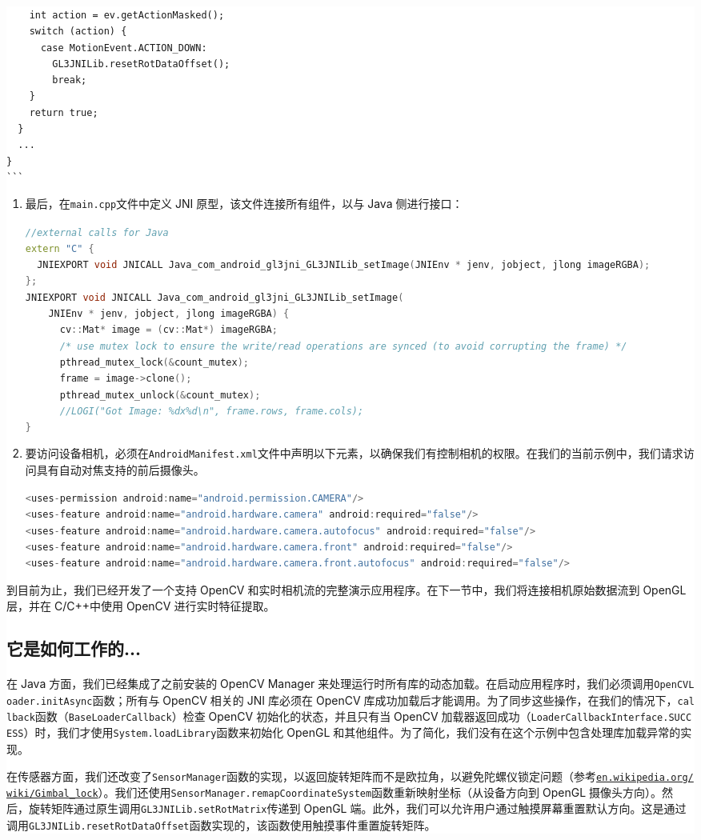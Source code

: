         int action = ev.getActionMasked();
        switch (action) {
          case MotionEvent.ACTION_DOWN:
            GL3JNILib.resetRotDataOffset();
            break;
        }
        return true;
      }
      ...
    }
    ```

1.  最后，在`main.cpp`文件中定义 JNI 原型，该文件连接所有组件，以与 Java 侧进行接口：

    ```cpp
    //external calls for Java
    extern "C" {
      JNIEXPORT void JNICALL Java_com_android_gl3jni_GL3JNILib_setImage(JNIEnv * jenv, jobject, jlong imageRGBA);
    };
    JNIEXPORT void JNICALL Java_com_android_gl3jni_GL3JNILib_setImage(
        JNIEnv * jenv, jobject, jlong imageRGBA) {
          cv::Mat* image = (cv::Mat*) imageRGBA;
          /* use mutex lock to ensure the write/read operations are synced (to avoid corrupting the frame) */
          pthread_mutex_lock(&count_mutex);
          frame = image->clone();
          pthread_mutex_unlock(&count_mutex);
          //LOGI("Got Image: %dx%d\n", frame.rows, frame.cols);
    }
    ```

1.  要访问设备相机，必须在`AndroidManifest.xml`文件中声明以下元素，以确保我们有控制相机的权限。在我们的当前示例中，我们请求访问具有自动对焦支持的前后摄像头。

    ```cpp
    <uses-permission android:name="android.permission.CAMERA"/>
    <uses-feature android:name="android.hardware.camera" android:required="false"/>
    <uses-feature android:name="android.hardware.camera.autofocus" android:required="false"/>
    <uses-feature android:name="android.hardware.camera.front" android:required="false"/>
    <uses-feature android:name="android.hardware.camera.front.autofocus" android:required="false"/>
    ```

到目前为止，我们已经开发了一个支持 OpenCV 和实时相机流的完整演示应用程序。在下一节中，我们将连接相机原始数据流到 OpenGL 层，并在 C/C++中使用 OpenCV 进行实时特征提取。

## 它是如何工作的...

在 Java 方面，我们已经集成了之前安装的 OpenCV Manager 来处理运行时所有库的动态加载。在启动应用程序时，我们必须调用`OpenCVLoader.initAsync`函数；所有与 OpenCV 相关的 JNI 库必须在 OpenCV 库成功加载后才能调用。为了同步这些操作，在我们的情况下，`callback`函数（`BaseLoaderCallback`）检查 OpenCV 初始化的状态，并且只有当 OpenCV 加载器返回成功（`LoaderCallbackInterface.SUCCESS`）时，我们才使用`System.loadLibrary`函数来初始化 OpenGL 和其他组件。为了简化，我们没有在这个示例中包含处理库加载异常的实现。

在传感器方面，我们还改变了`SensorManager`函数的实现，以返回旋转矩阵而不是欧拉角，以避免陀螺仪锁定问题（参考[`en.wikipedia.org/wiki/Gimbal_lock`](http://en.wikipedia.org/wiki/Gimbal_lock)）。我们还使用`SensorManager.remapCoordinateSystem`函数重新映射坐标（从设备方向到 OpenGL 摄像头方向）。然后，旋转矩阵通过原生调用`GL3JNILib.setRotMatrix`传递到 OpenGL 端。此外，我们可以允许用户通过触摸屏幕重置默认方向。这是通过调用`GL3JNILib.resetRotDataOffset`函数实现的，该函数使用触摸事件重置旋转矩阵。
